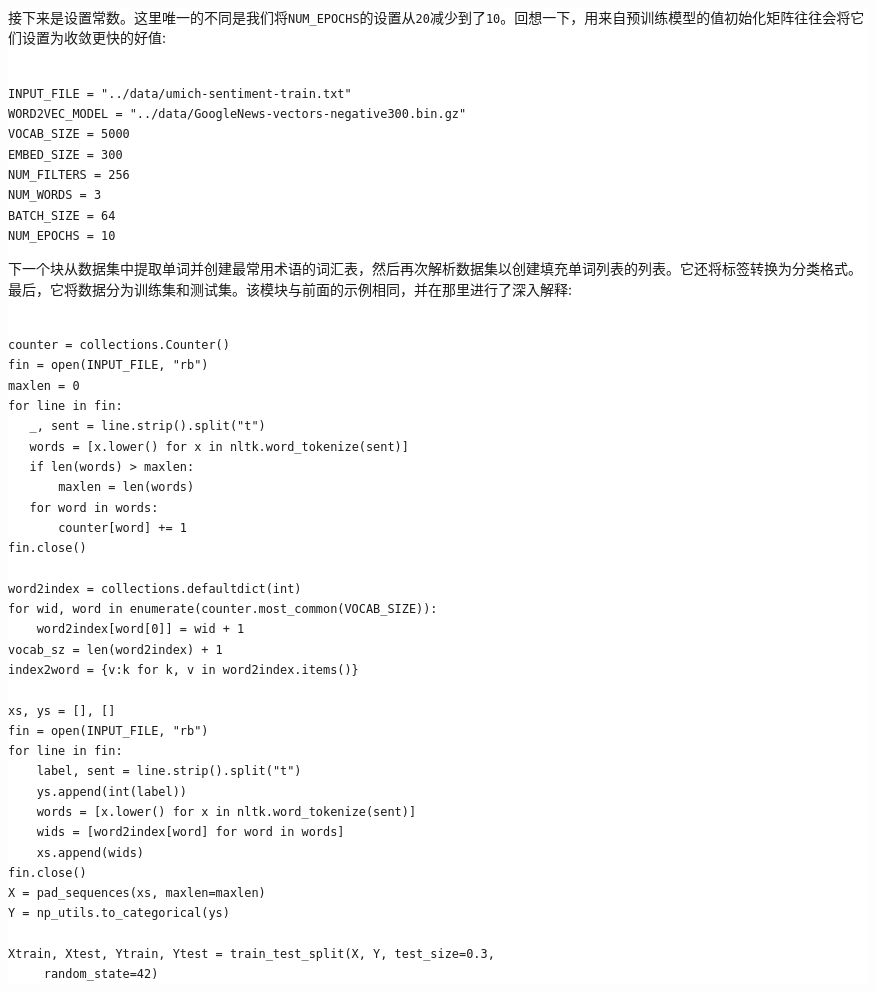 ```

```

接下来是设置常数。这里唯一的不同是我们将`NUM_EPOCHS`的设置从`20`减少到了`10`。回想一下，用来自预训练模型的值初始化矩阵往往会将它们设置为收敛更快的好值:

```

INPUT_FILE = "../data/umich-sentiment-train.txt"
WORD2VEC_MODEL = "../data/GoogleNews-vectors-negative300.bin.gz"
VOCAB_SIZE = 5000
EMBED_SIZE = 300
NUM_FILTERS = 256
NUM_WORDS = 3
BATCH_SIZE = 64
NUM_EPOCHS = 10

```

下一个块从数据集中提取单词并创建最常用术语的词汇表，然后再次解析数据集以创建填充单词列表的列表。它还将标签转换为分类格式。最后，它将数据分为训练集和测试集。该模块与前面的示例相同，并在那里进行了深入解释:

```

counter = collections.Counter()
fin = open(INPUT_FILE, "rb")
maxlen = 0
for line in fin:
   _, sent = line.strip().split("t")
   words = [x.lower() for x in nltk.word_tokenize(sent)]
   if len(words) > maxlen:
       maxlen = len(words)
   for word in words:
       counter[word] += 1
fin.close()

word2index = collections.defaultdict(int)
for wid, word in enumerate(counter.most_common(VOCAB_SIZE)):
    word2index[word[0]] = wid + 1
vocab_sz = len(word2index) + 1
index2word = {v:k for k, v in word2index.items()}

xs, ys = [], []
fin = open(INPUT_FILE, "rb")
for line in fin:
    label, sent = line.strip().split("t")
    ys.append(int(label))
    words = [x.lower() for x in nltk.word_tokenize(sent)]
    wids = [word2index[word] for word in words]
    xs.append(wids)
fin.close()
X = pad_sequences(xs, maxlen=maxlen)
Y = np_utils.to_categorical(ys)

Xtrain, Xtest, Ytrain, Ytest = train_test_split(X, Y, test_size=0.3,
     random_state=42)

```
